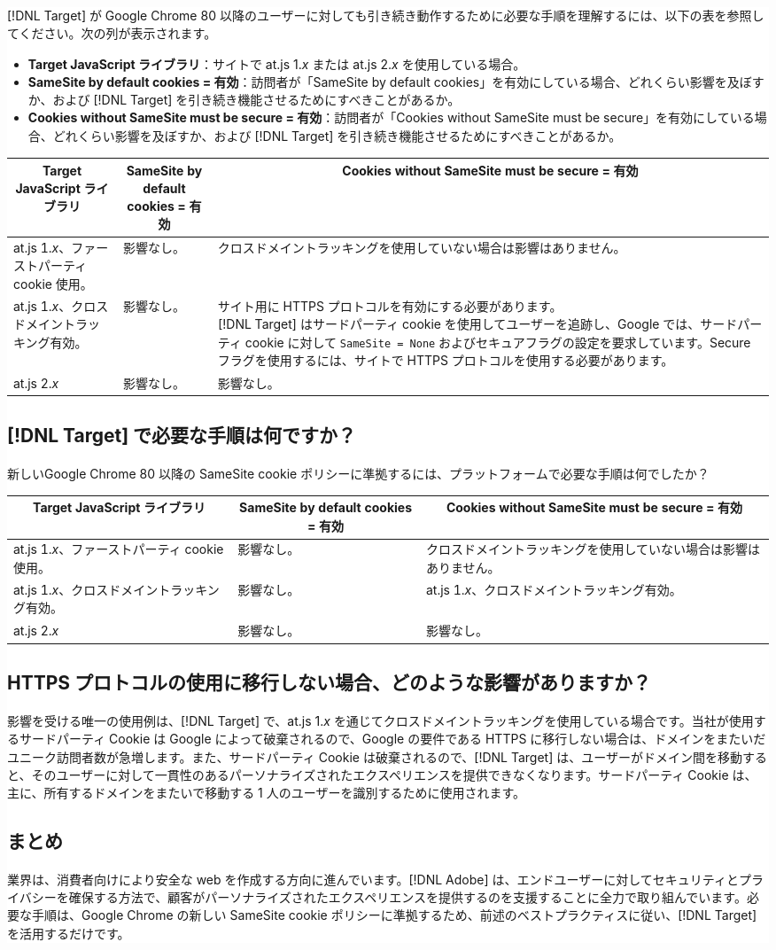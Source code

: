 [!DNL Target] が Google Chrome 80 以降のユーザーに対しても引き続き動作するために必要な手順を理解するには、以下の表を参照してください。次の列が表示されます。

* **Target JavaScript ライブラリ**：サイトで at.js 1.*x* または at.js 2.*x* を使用している場合。
* **SameSite by default cookies = 有効**：訪問者が「SameSite by default cookies」を有効にしている場合、どれくらい影響を及ぼすか、および [!DNL Target] を引き続き機能させるためにすべきことがあるか。
* **Cookies without SameSite must be secure = 有効**：訪問者が「Cookies without SameSite must be secure」を有効にしている場合、どれくらい影響を及ぼすか、および [!DNL Target] を引き続き機能させるためにすべきことがあるか。

| Target JavaScript ライブラリ | SameSite by default cookies = 有効 | Cookies without SameSite must be secure = 有効 |
| --- | --- | --- |
| at.js 1.*x*、ファーストパーティ cookie 使用。 | 影響なし。 | クロスドメイントラッキングを使用していない場合は影響はありません。 |
| at.js 1.*x*、クロスドメイントラッキング有効。 | 影響なし。 | サイト用に HTTPS プロトコルを有効にする必要があります。<br>[!DNL Target] はサードパーティ cookie を使用してユーザーを追跡し、Google では、サードパーティ cookie に対して `SameSite = None` およびセキュアフラグの設定を要求しています。Secure フラグを使用するには、サイトで HTTPS プロトコルを使用する必要があります。 |
| at.js 2.*x* | 影響なし。 | 影響なし。 |

## [!DNL Target] で必要な手順は何ですか？

新しいGoogle Chrome 80 以降の SameSite cookie ポリシーに準拠するには、プラットフォームで必要な手順は何でしたか？

| Target JavaScript ライブラリ | SameSite by default cookies = 有効 | Cookies without SameSite must be secure = 有効 |
| --- | --- | --- |
| at.js 1.*x*、ファーストパーティ cookie 使用。 | 影響なし。 | クロスドメイントラッキングを使用していない場合は影響はありません。 |
| at.js 1.*x*、クロスドメイントラッキング有効。 | 影響なし。 | at.js 1.*x*、クロスドメイントラッキング有効。 |
| at.js 2.*x* | 影響なし。 | 影響なし。 |

## HTTPS プロトコルの使用に移行しない場合、どのような影響がありますか？

影響を受ける唯一の使用例は、[!DNL Target] で、at.js 1.*x* を通じてクロスドメイントラッキングを使用している場合です。当社が使用するサードパーティ Cookie は Google によって破棄されるので、Google の要件である HTTPS に移行しない場合は、ドメインをまたいだユニーク訪問者数が急増します。また、サードパーティ Cookie は破棄されるので、[!DNL Target] は、ユーザーがドメイン間を移動すると、そのユーザーに対して一貫性のあるパーソナライズされたエクスペリエンスを提供できなくなります。サードパーティ Cookie は、主に、所有するドメインをまたいで移動する 1 人のユーザーを識別するために使用されます。

## まとめ

業界は、消費者向けにより安全な web を作成する方向に進んでいます。[!DNL Adobe] は、エンドユーザーに対してセキュリティとプライバシーを確保する方法で、顧客がパーソナライズされたエクスペリエンスを提供するのを支援することに全力で取り組んでいます。必要な手順は、Google Chrome の新しい SameSite cookie ポリシーに準拠するため、前述のベストプラクティスに従い、[!DNL Target] を活用するだけです。
